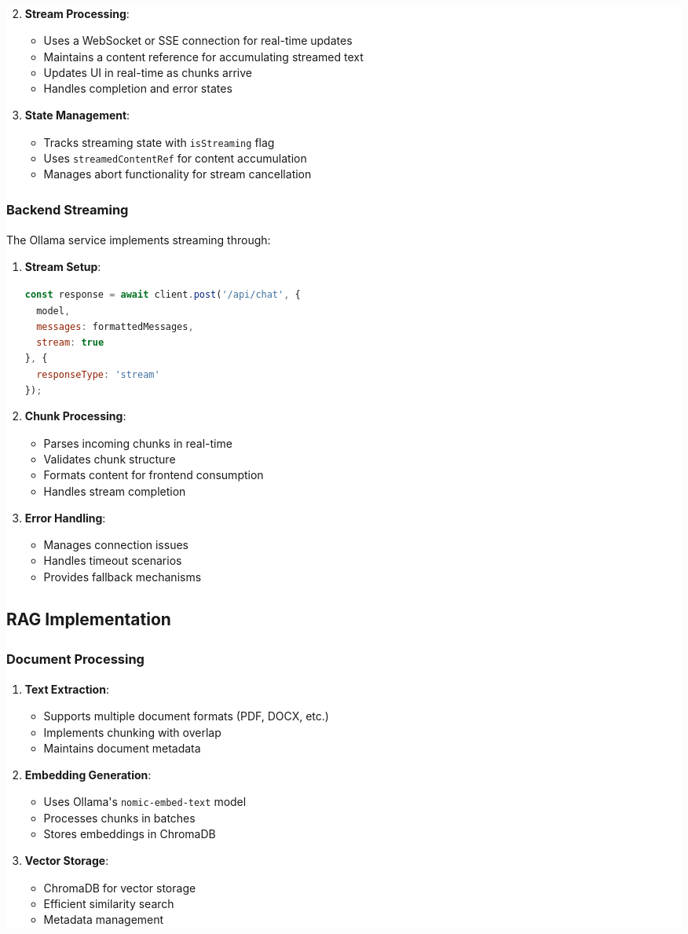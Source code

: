 2. **Stream Processing**:
   - Uses a WebSocket or SSE connection for real-time updates
   - Maintains a content reference for accumulating streamed text
   - Updates UI in real-time as chunks arrive
   - Handles completion and error states

3. **State Management**:
   - Tracks streaming state with `isStreaming` flag
   - Uses `streamedContentRef` for content accumulation
   - Manages abort functionality for stream cancellation

### Backend Streaming
The Ollama service implements streaming through:

1. **Stream Setup**:
   ```javascript
   const response = await client.post('/api/chat', {
     model,
     messages: formattedMessages,
     stream: true
   }, {
     responseType: 'stream'
   });
   ```

2. **Chunk Processing**:
   - Parses incoming chunks in real-time
   - Validates chunk structure
   - Formats content for frontend consumption
   - Handles stream completion

3. **Error Handling**:
   - Manages connection issues
   - Handles timeout scenarios
   - Provides fallback mechanisms

## RAG Implementation

### Document Processing
1. **Text Extraction**:
   - Supports multiple document formats (PDF, DOCX, etc.)
   - Implements chunking with overlap
   - Maintains document metadata

2. **Embedding Generation**:
   - Uses Ollama's `nomic-embed-text` model
   - Processes chunks in batches
   - Stores embeddings in ChromaDB

3. **Vector Storage**:
   - ChromaDB for vector storage
   - Efficient similarity search
   - Metadata management
